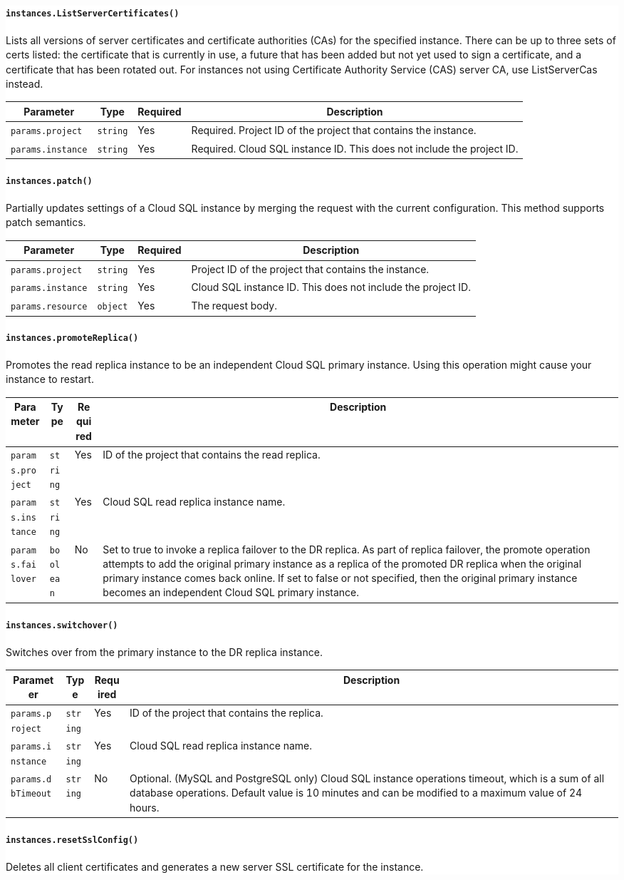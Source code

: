 #### `instances.ListServerCertificates()`

Lists all versions of server certificates and certificate authorities (CAs) for the specified instance. There can be up to three sets of certs listed: the certificate that is currently in use, a future that has been added but not yet used to sign a certificate, and a certificate that has been rotated out. For instances not using Certificate Authority Service (CAS) server CA, use ListServerCas instead.

| Parameter | Type | Required | Description |
|---|---|---|---|
| `params.project` | `string` | Yes | Required. Project ID of the project that contains the instance. |
| `params.instance` | `string` | Yes | Required. Cloud SQL instance ID. This does not include the project ID. |

#### `instances.patch()`

Partially updates settings of a Cloud SQL instance by merging the request with the current configuration. This method supports patch semantics.

| Parameter | Type | Required | Description |
|---|---|---|---|
| `params.project` | `string` | Yes | Project ID of the project that contains the instance. |
| `params.instance` | `string` | Yes | Cloud SQL instance ID. This does not include the project ID. |
| `params.resource` | `object` | Yes | The request body. |

#### `instances.promoteReplica()`

Promotes the read replica instance to be an independent Cloud SQL primary instance. Using this operation might cause your instance to restart.

| Parameter | Type | Required | Description |
|---|---|---|---|
| `params.project` | `string` | Yes | ID of the project that contains the read replica. |
| `params.instance` | `string` | Yes | Cloud SQL read replica instance name. |
| `params.failover` | `boolean` | No | Set to true to invoke a replica failover to the DR replica. As part of replica failover, the promote operation attempts to add the original primary instance as a replica of the promoted DR replica when the original primary instance comes back online. If set to false or not specified, then the original primary instance becomes an independent Cloud SQL primary instance. |

#### `instances.switchover()`

Switches over from the primary instance to the DR replica instance.

| Parameter | Type | Required | Description |
|---|---|---|---|
| `params.project` | `string` | Yes | ID of the project that contains the replica. |
| `params.instance` | `string` | Yes | Cloud SQL read replica instance name. |
| `params.dbTimeout` | `string` | No | Optional. (MySQL and PostgreSQL only) Cloud SQL instance operations timeout, which is a sum of all database operations. Default value is 10 minutes and can be modified to a maximum value of 24 hours. |

#### `instances.resetSslConfig()`

Deletes all client certificates and generates a new server SSL certificate for the instance.
